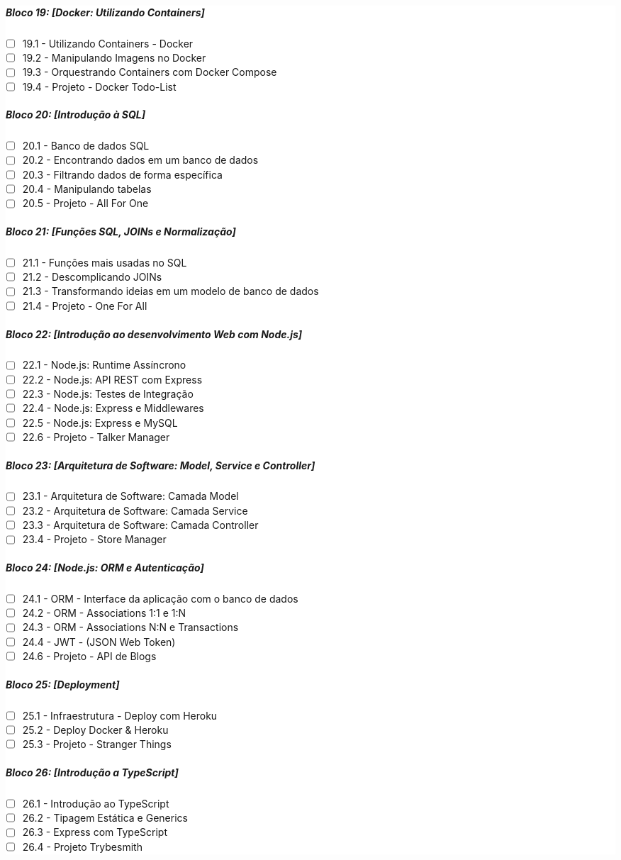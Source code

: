 
##### Bloco 19: [Docker: Utilizando Containers]
- [ ] 19.1 - Utilizando Containers - Docker
- [ ] 19.2 - Manipulando Imagens no Docker
- [ ] 19.3 - Orquestrando Containers com Docker Compose
- [ ] 19.4 - Projeto - Docker Todo-List

##### Bloco 20: [Introdução à SQL]
- [ ] 20.1 - Banco de dados SQL
- [ ] 20.2 - Encontrando dados em um banco de dados
- [ ] 20.3 - Filtrando dados de forma específica
- [ ] 20.4 - Manipulando tabelas
- [ ] 20.5 - Projeto - All For One

##### Bloco 21: [Funções SQL, JOINs e Normalização]
- [ ] 21.1 - Funções mais usadas no SQL
- [ ] 21.2 - Descomplicando JOINs
- [ ] 21.3 - Transformando ideias em um modelo de banco de dados
- [ ] 21.4 - Projeto - One For All

##### Bloco 22: [Introdução ao desenvolvimento Web com Node.js]
- [ ] 22.1 - Node.js: Runtime Assíncrono
- [ ] 22.2 - Node.js: API REST com Express
- [ ] 22.3 - Node.js: Testes de Integração
- [ ] 22.4 - Node.js: Express e Middlewares
- [ ] 22.5 - Node.js: Express e MySQL
- [ ] 22.6 - Projeto - Talker Manager

##### Bloco 23: [Arquitetura de Software: Model, Service e Controller]
- [ ] 23.1 - Arquitetura de Software: Camada Model
- [ ] 23.2 - Arquitetura de Software: Camada Service
- [ ] 23.3 - Arquitetura de Software: Camada Controller
- [ ] 23.4 - Projeto - Store Manager

##### Bloco 24: [Node.js: ORM e Autenticação]
- [ ] 24.1 - ORM - Interface da aplicação com o banco de dados
- [ ] 24.2 - ORM - Associations 1:1 e 1:N
- [ ] 24.3 - ORM - Associations N:N e Transactions
- [ ] 24.4 - JWT - (JSON Web Token)
- [ ] 24.6 - Projeto - API de Blogs

##### Bloco 25: [Deployment]
- [ ] 25.1 - Infraestrutura - Deploy com Heroku
- [ ] 25.2 - Deploy Docker & Heroku
- [ ] 25.3 - Projeto - Stranger Things

##### Bloco 26: [Introdução a TypeScript]
- [ ] 26.1 - Introdução ao TypeScript
- [ ] 26.2 - Tipagem Estática e Generics
- [ ] 26.3 - Express com TypeScript
- [ ] 26.4 - Projeto Trybesmith
